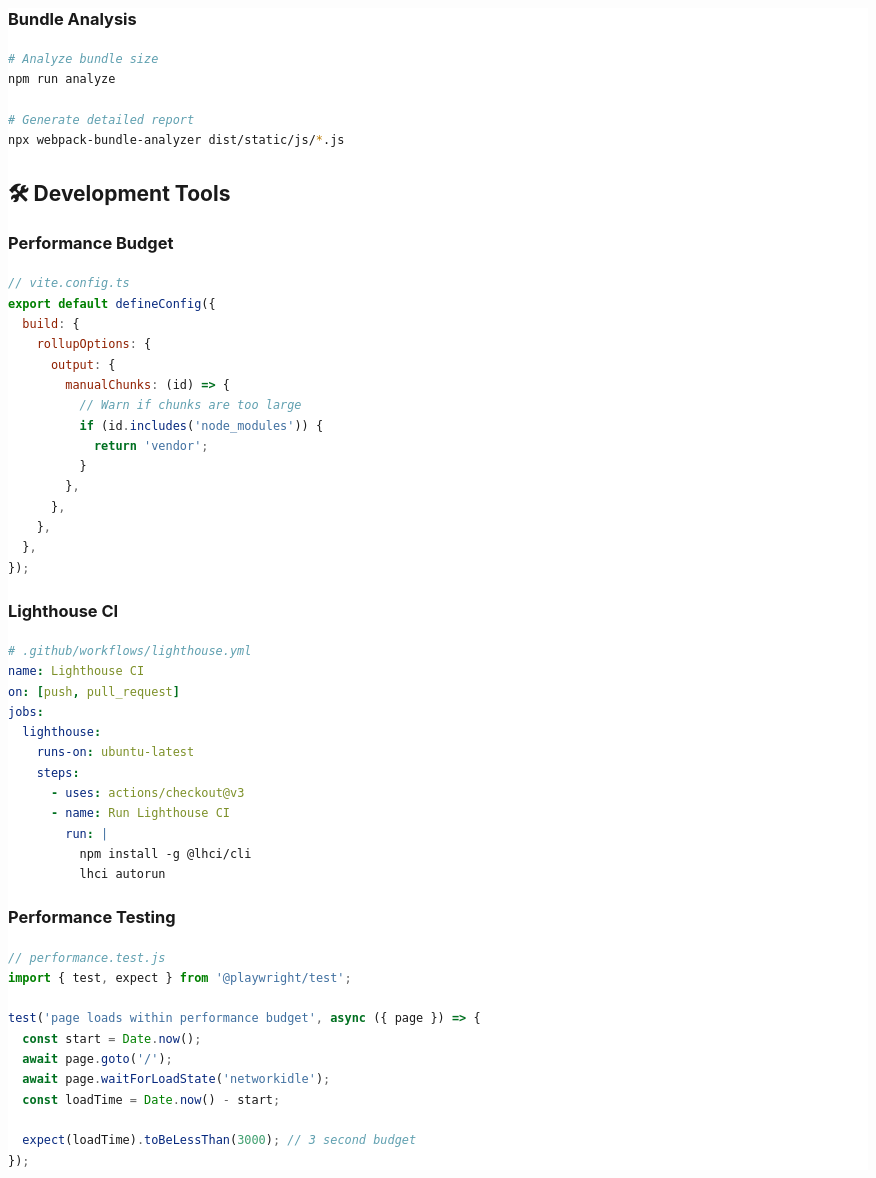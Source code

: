 ### Bundle Analysis

```bash
# Analyze bundle size
npm run analyze

# Generate detailed report
npx webpack-bundle-analyzer dist/static/js/*.js
```

## 🛠️ Development Tools

### Performance Budget

```javascript
// vite.config.ts
export default defineConfig({
  build: {
    rollupOptions: {
      output: {
        manualChunks: (id) => {
          // Warn if chunks are too large
          if (id.includes('node_modules')) {
            return 'vendor';
          }
        },
      },
    },
  },
});
```

### Lighthouse CI

```yaml
# .github/workflows/lighthouse.yml
name: Lighthouse CI
on: [push, pull_request]
jobs:
  lighthouse:
    runs-on: ubuntu-latest
    steps:
      - uses: actions/checkout@v3
      - name: Run Lighthouse CI
        run: |
          npm install -g @lhci/cli
          lhci autorun
```

### Performance Testing

```javascript
// performance.test.js
import { test, expect } from '@playwright/test';

test('page loads within performance budget', async ({ page }) => {
  const start = Date.now();
  await page.goto('/');
  await page.waitForLoadState('networkidle');
  const loadTime = Date.now() - start;

  expect(loadTime).toBeLessThan(3000); // 3 second budget
});
```
